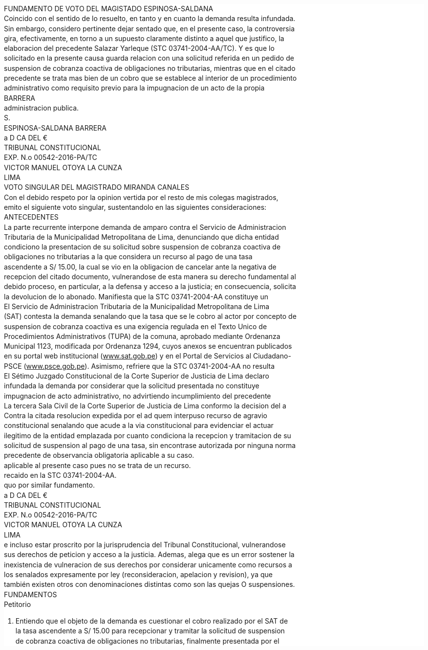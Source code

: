 FUNDAMENTO DE VOTO DEL MAGISTADO ESPINOSA-SALDANA  
Coincido con el sentido de lo resuelto, en tanto y en cuanto la demanda resulta infundada.  
Sin embargo, considero pertinente dejar sentado que, en el presente caso, la controversia  
gira, efectivamente, en torno a un supuesto claramente distinto a aquel que justifico, la  
elaboracion del precedente Salazar Yarleque (STC 03741-2004-AA/TC). Y es que lo  
solicitado en la presente causa guarda relacion con una solicitud referida en un pedido de  
suspension de cobranza coactiva de obligaciones no tributarias, mientras que en el citado  
precedente se trata mas bien de un cobro que se establece al interior de un procedimiento  
administrativo como requisito previo para la impugnacion de un acto de la propia  
BARRERA  
administracion publica.  
S.  
ESPINOSA-SALDANA BARRERA  
a D CA DEL €  
TRIBUNAL CONSTITUCIONAL  
EXP. N.o 00542-2016-PA/TC  
VICTOR MANUEL OTOYA LA CUNZA  
LIMA  
VOTO SINGULAR DEL MAGISTRADO MIRANDA CANALES  
Con el debido respeto por la opinion vertida por el resto de mis colegas magistrados,  
emito el siguiente voto singular, sustentandolo en las siguientes consideraciones:  
ANTECEDENTES  
La parte recurrente interpone demanda de amparo contra el Servicio de Administracion  
Tributaria de la Municipalidad Metropolitana de Lima, denunciando que dicha entidad  
condiciono la presentacion de su solicitud sobre suspension de cobranza coactiva de  
obligaciones no tributarias a la que considera un recurso al pago de una tasa  
ascendente a S/ 15.00, la cual se vio en la obligacion de cancelar ante la negativa de  
recepcion del citado documento, vulnerandose de esta manera su derecho fundamental al  
debido proceso, en particular, a la defensa y acceso a la justicia; en consecuencia, solicita  
la devolucion de lo abonado. Manifiesta que la STC 03741-2004-AA constituye un  
El Servicio de Administracion Tributaria de la Municipalidad Metropolitana de Lima  
(SAT) contesta la demanda senalando que la tasa que se le cobro al actor por concepto de  
suspension de cobranza coactiva es una exigencia regulada en el Texto Unico de  
Procedimientos Administrativos (TUPA) de la comuna, aprobado mediante Ordenanza  
Municipal 1123, modificada por Ordenanza 1294, cuyos anexos se encuentran publicados  
en su portal web institucional (www.sat.gob.pe) y en el Portal de Servicios al Ciudadano-  
PSCE (www.psce.gob.pe). Asimismo, refriere que la STC 03741-2004-AA no resulta  
El Sétimo Juzgado Constitucional de la Corte Superior de Justicia de Lima declaro  
infundada la demanda por considerar que la solicitud presentada no constituye  
impugnacion de acto administrativo, no advirtiendo incumplimiento del precedente  
La tercera Sala Civil de la Corte Superior de Justicia de Lima conformo la decision del a  
Contra la citada resolucion expedida por el ad quem interpuso recurso de agravio  
constitucional senalando que acude a la via constitucional para evidenciar el actuar  
ilegitimo de la entidad emplazada por cuanto condiciona la recepcion y tramitacion de su  
solicitud de suspension al pago de una tasa, sin encontrase autorizada por ninguna norma  
precedente de observancia obligatoria aplicable a su caso.  
aplicable al presente caso pues no se trata de un recurso.  
recaido en la STC 03741-2004-AA.  
quo por similar fundamento.  
a D CA DEL €  
TRIBUNAL CONSTITUCIONAL  
EXP. N.o 00542-2016-PA/TC  
VICTOR MANUEL OTOYA LA CUNZA  
LIMA  
e incluso estar proscrito por la jurisprudencia del Tribunal Constitucional, vulnerandose  
sus derechos de peticion y acceso a la justicia. Ademas, alega que es un error sostener la  
inexistencia de vulneracion de sus derechos por considerar unicamente como recursos a  
los senalados expresamente por ley (reconsideracion, apelacion y revision), ya que  
también existen otros con denominaciones distintas como son las quejas O suspensiones.  
FUNDAMENTOS  
Petitorio  
1. Entiendo que el objeto de la demanda es cuestionar el cobro realizado por el SAT de  
la tasa ascendente a S/ 15.00 para recepcionar y tramitar la solicitud de suspension  
de cobranza coactiva de obligaciones no tributarias, finalmente presentada por el  